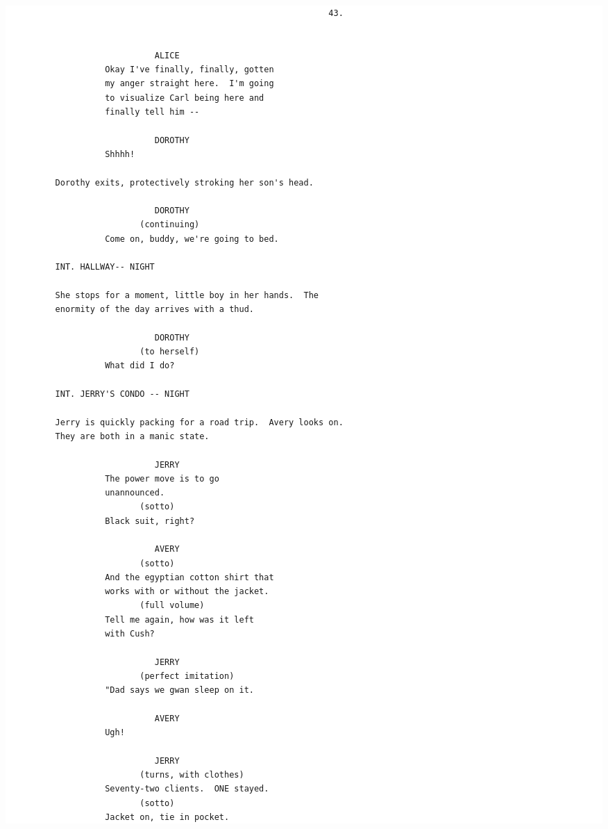 
                                                                     43.
 
 
                                  ALICE
                        Okay I've finally, finally, gotten
                        my anger straight here.  I'm going
                        to visualize Carl being here and
                        finally tell him --
 
                                  DOROTHY
                        Shhhh!
 
              Dorothy exits, protectively stroking her son's head.
 
                                  DOROTHY
                               (continuing)
                        Come on, buddy, we're going to bed.
 
              INT. HALLWAY-- NIGHT
 
              She stops for a moment, little boy in her hands.  The
              enormity of the day arrives with a thud.
 
                                  DOROTHY
                               (to herself)
                        What did I do?
 
              INT. JERRY'S CONDO -- NIGHT
 
              Jerry is quickly packing for a road trip.  Avery looks on.
              They are both in a manic state.
 
                                  JERRY
                        The power move is to go
                        unannounced.
                               (sotto)
                        Black suit, right?
 
                                  AVERY
                               (sotto)
                        And the egyptian cotton shirt that
                        works with or without the jacket.
                               (full volume)
                        Tell me again, how was it left
                        with Cush?
 
                                  JERRY
                               (perfect imitation)
                        "Dad says we gwan sleep on it.
 
                                  AVERY
                        Ugh!
 
                                  JERRY
                               (turns, with clothes)
                        Seventy-two clients.  ONE stayed.
                               (sotto)
                        Jacket on, tie in pocket.
